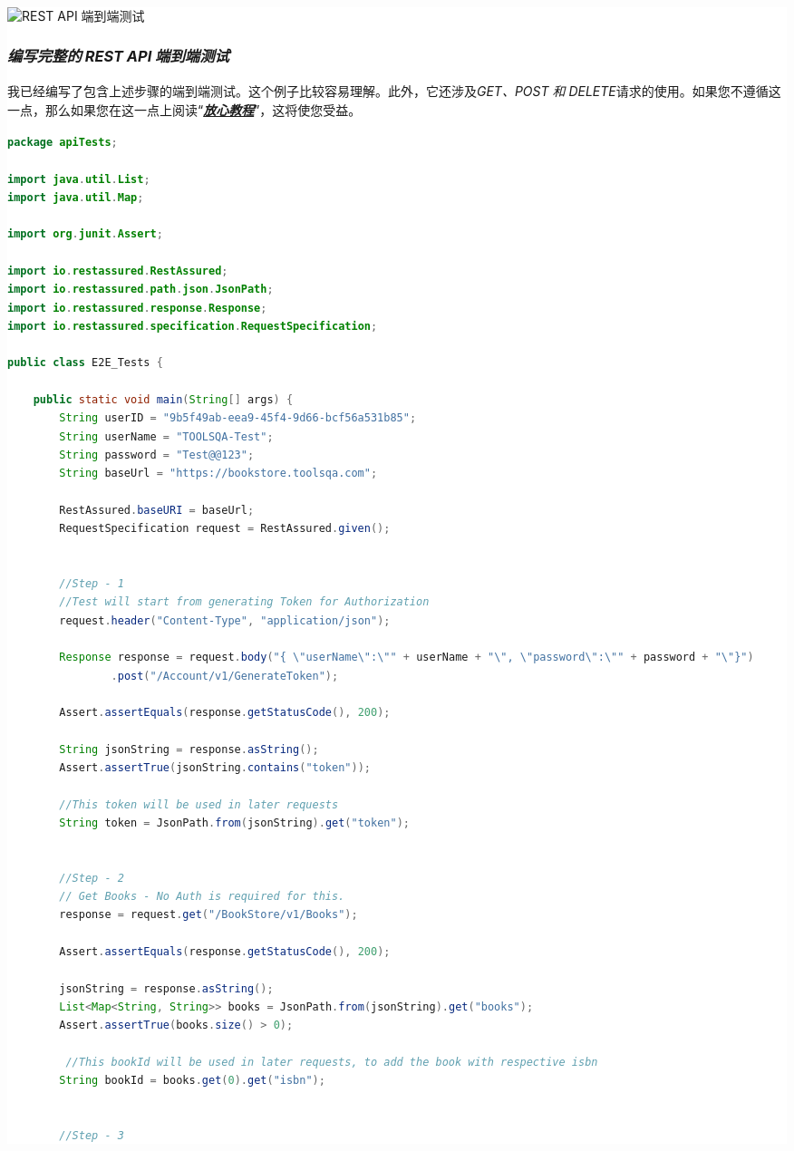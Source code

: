 ![REST API 端到端测试](https://toolsqa.com/gallery/Rest%20Assured/2.REST%20API%20End%20to%20End%20Test.webp)

### ***编写完整的 REST API 端到端测试***

我已经编写了包含上述步骤的端到端测试。这个例子比较容易理解。此外，它还涉及*GET、POST 和 DELETE*请求的使用。如果您不遵循这一点，那么如果您在这一点上阅读“[***放心教程***](https://www.toolsqa.com/rest-assured-tutorial/)”，这将使您受益。

```java
package apiTests;

import java.util.List;
import java.util.Map;

import org.junit.Assert;

import io.restassured.RestAssured;
import io.restassured.path.json.JsonPath;
import io.restassured.response.Response;
import io.restassured.specification.RequestSpecification;

public class E2E_Tests {

    public static void main(String[] args) {
        String userID = "9b5f49ab-eea9-45f4-9d66-bcf56a531b85";
        String userName = "TOOLSQA-Test";
        String password = "Test@@123";
        String baseUrl = "https://bookstore.toolsqa.com";

        RestAssured.baseURI = baseUrl;
        RequestSpecification request = RestAssured.given();


        //Step - 1
        //Test will start from generating Token for Authorization
        request.header("Content-Type", "application/json");

        Response response = request.body("{ \"userName\":\"" + userName + "\", \"password\":\"" + password + "\"}")
                .post("/Account/v1/GenerateToken");

        Assert.assertEquals(response.getStatusCode(), 200);

        String jsonString = response.asString();
        Assert.assertTrue(jsonString.contains("token"));

        //This token will be used in later requests
        String token = JsonPath.from(jsonString).get("token");


        //Step - 2
        // Get Books - No Auth is required for this.
        response = request.get("/BookStore/v1/Books");

        Assert.assertEquals(response.getStatusCode(), 200);

        jsonString = response.asString();
        List<Map<String, String>> books = JsonPath.from(jsonString).get("books");
        Assert.assertTrue(books.size() > 0);

         //This bookId will be used in later requests, to add the book with respective isbn
        String bookId = books.get(0).get("isbn");


        //Step - 3
```